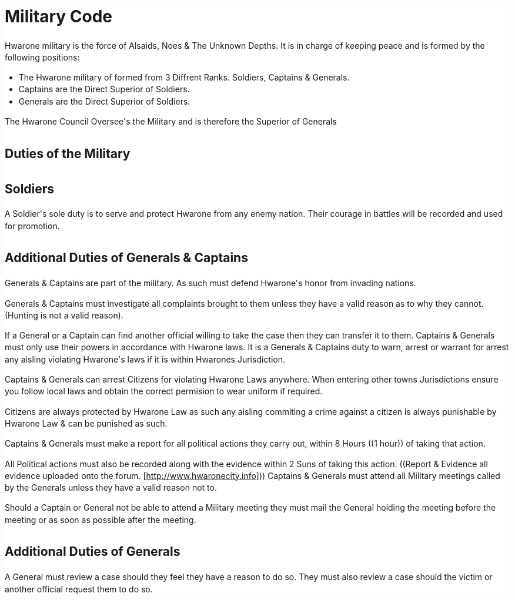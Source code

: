 # Military Code

Hwarone military is the force of Alsaids, Noes & The Unknown Depths. It is in charge of keeping peace and is formed by the following positions:

- The Hwarone military of formed from 3 Diffrent Ranks. Soldiers, Captains & Generals.
- Captains are the Direct Superior of Soldiers.
- Generals are the Direct Superior of Soldiers.

The Hwarone Council Oversee's the Military and is therefore the Superior of Generals

## Duties of the Military

## Soldiers

A Soldier's sole duty is to serve and protect Hwarone from any enemy nation. Their courage in battles will be recorded and used for promotion.

## Additional Duties of Generals & Captains

Generals & Captains are part of the military. As such must defend Hwarone's honor from invading nations.

Generals & Captains must investigate all complaints brought to them unless they have a valid reason as to why they cannot. (Hunting is not a valid reason).

If a General or a Captain can find another official willing to take the case then they can transfer it to them. Captains & Generals must only use their powers in accordance with Hwarone laws.
It is a Generals & Captains duty to warn, arrest or warrant for arrest any aisling violating Hwarone's laws if it is within Hwarones Jurisdiction.

Captains & Generals can arrest Citizens for violating Hwarone Laws anywhere. When entering other towns Jurisdictions ensure you follow local laws and obtain the correct permision to wear uniform if required.

Citizens are always protected by Hwarone Law as such any aisling commiting a crime against a citizen is always punishable by Hwarone Law & can be punished as such.

Captains & Generals must make a report for all political actions they carry out, within 8 Hours ((1 hour)) of taking that action.

All Political actions must also be recorded along with the evidence within 2 Suns of taking this action. ((Report & Evidence all evidence uploaded onto the forum. [http://www.hwaronecity.info]))
Captains & Generals must attend all Military meetings called by the Generals unless they have a valid reason not to.

Should a Captain or General not be able to attend a Military meeting they must mail the General holding the meeting before the meeting or as soon as possible after the meeting.

## Additional Duties of Generals

A General must review a case should they feel they have a reason to do so. They must also review a case should the victim or another official request them to do so.
